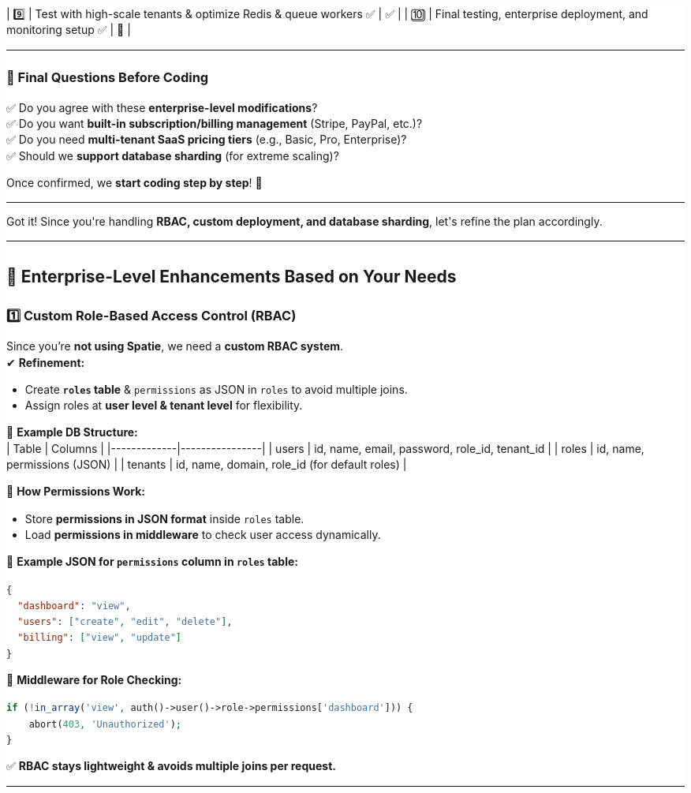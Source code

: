 | 9️⃣  | Test with high-scale tenants & optimize Redis & queue workers ✅ | ✅ |
| 🔟  | Final testing, enterprise deployment, and monitoring setup ✅ | 🔲 |

---

### **📌 Final Questions Before Coding**
✅ Do you agree with these **enterprise-level modifications**?  
✅ Do you want **built-in subscription/billing management** (Stripe, PayPal, etc.)?  
✅ Do you need **multi-tenant SaaS pricing tiers** (e.g., Basic, Pro, Enterprise)?  
✅ Should we **support database sharding** (for extreme scaling)?

Once confirmed, we **start coding step by step**! 🚀


------------------------------------------------------------------------------------------------------------------------

Got it! Since you're handling **RBAC, custom deployment, and database sharding**, let's refine the plan accordingly.

---

## **🔹 Enterprise-Level Enhancements Based on Your Needs**

### **1️⃣ Custom Role-Based Access Control (RBAC)**
Since you’re **not using Spatie**, we need a **custom RBAC system**.  
✔ **Refinement:**
- Create **`roles` table** & `permissions` as JSON in `roles` to avoid multiple joins.
- Assign roles at **user level & tenant level** for flexibility.

📁 **Example DB Structure:**  
| Table        | Columns |
|-------------|----------------|
| users       | id, name, email, password, role_id, tenant_id |
| roles       | id, name, permissions (JSON) |
| tenants     | id, name, domain, role_id (for default roles) |

📌 **How Permissions Work:**
- Store **permissions in JSON format** inside `roles` table.
- Load **permissions in middleware** to check user access dynamically.

📌 **Example JSON for `permissions` column in `roles` table:**
```json
{
  "dashboard": "view",
  "users": ["create", "edit", "delete"],
  "billing": ["view", "update"]
}
```
📌 **Middleware for Role Checking:**
```php
if (!in_array('view', auth()->user()->role->permissions['dashboard'])) {
    abort(403, 'Unauthorized');
}
```
✅ **RBAC stays lightweight & avoids multiple joins per request.**

---